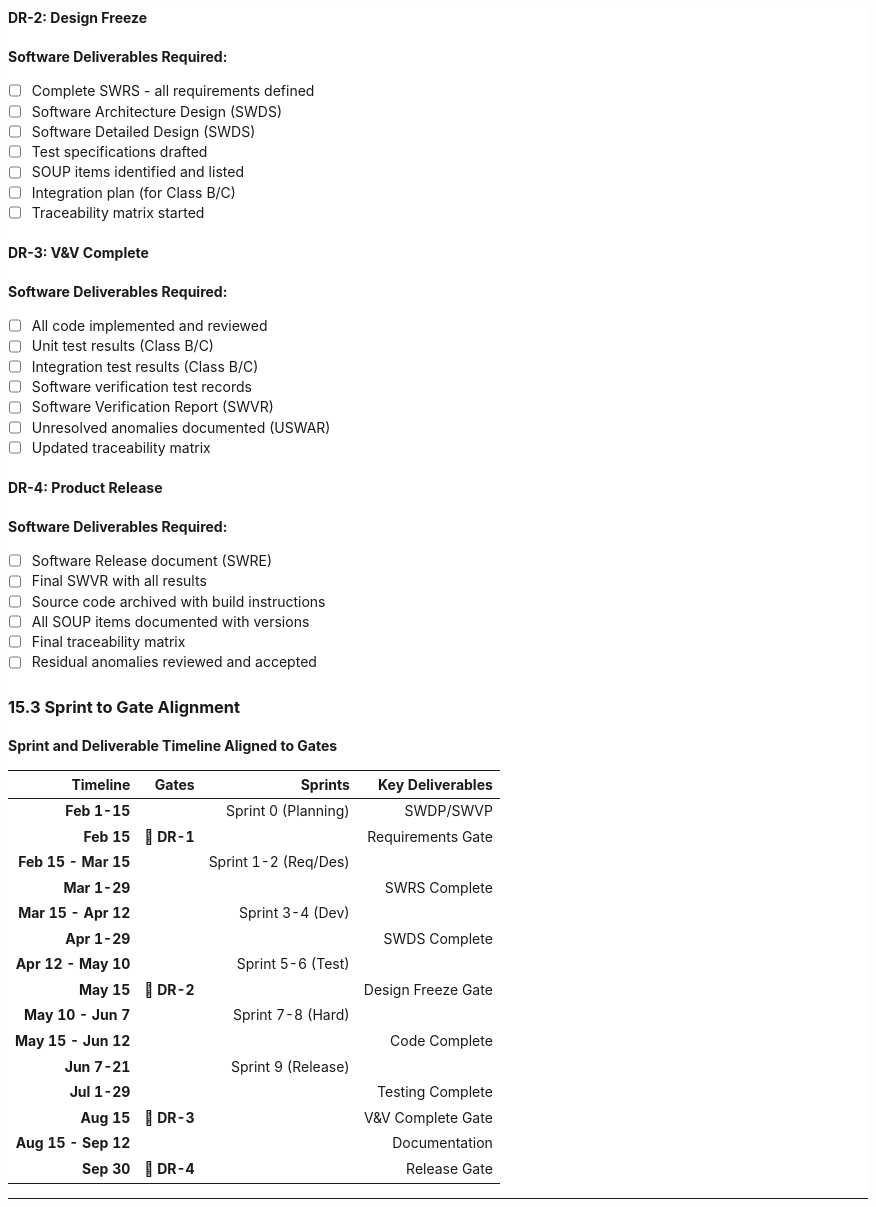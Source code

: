 #### DR-2: Design Freeze  
**Software Deliverables Required:**
- [ ] Complete SWRS - all requirements defined
- [ ] Software Architecture Design (SWDS)
- [ ] Software Detailed Design (SWDS)
- [ ] Test specifications drafted
- [ ] SOUP items identified and listed
- [ ] Integration plan (for Class B/C)
- [ ] Traceability matrix started

#### DR-3: V&V Complete
**Software Deliverables Required:**
- [ ] All code implemented and reviewed
- [ ] Unit test results (Class B/C)
- [ ] Integration test results (Class B/C)
- [ ] Software verification test records
- [ ] Software Verification Report (SWVR)
- [ ] Unresolved anomalies documented (USWAR)
- [ ] Updated traceability matrix

#### DR-4: Product Release
**Software Deliverables Required:**
- [ ] Software Release document (SWRE)
- [ ] Final SWVR with all results
- [ ] Source code archived with build instructions
- [ ] All SOUP items documented with versions
- [ ] Final traceability matrix
- [ ] Residual anomalies reviewed and accepted

### 15.3 Sprint to Gate Alignment

**Sprint and Deliverable Timeline Aligned to Gates**

| Timeline | Gates | Sprints | Key Deliverables |
|---:|---:|---:|---:|
| **Feb 1-15** | | Sprint 0 (Planning) | SWDP/SWVP |
| **Feb 15** | 🔴 **DR-1** | | Requirements Gate |
| **Feb 15 - Mar 15** | | Sprint 1-2 (Req/Des) | |
| **Mar 1-29** | | | SWRS Complete |
| **Mar 15 - Apr 12** | | Sprint 3-4 (Dev) | |
| **Apr 1-29** | | | SWDS Complete |
| **Apr 12 - May 10** | | Sprint 5-6 (Test) | |
| **May 15** | 🔴 **DR-2** | | Design Freeze Gate |
| **May 10 - Jun 7** | | Sprint 7-8 (Hard) | |
| **May 15 - Jun 12** | | | Code Complete |
| **Jun 7-21** | | Sprint 9 (Release) | |
| **Jul 1-29** | | | Testing Complete |
| **Aug 15** | 🔴 **DR-3** | | V&V Complete Gate |
| **Aug 15 - Sep 12** | | | Documentation |
| **Sep 30** | 🔴 **DR-4** | | Release Gate |

---